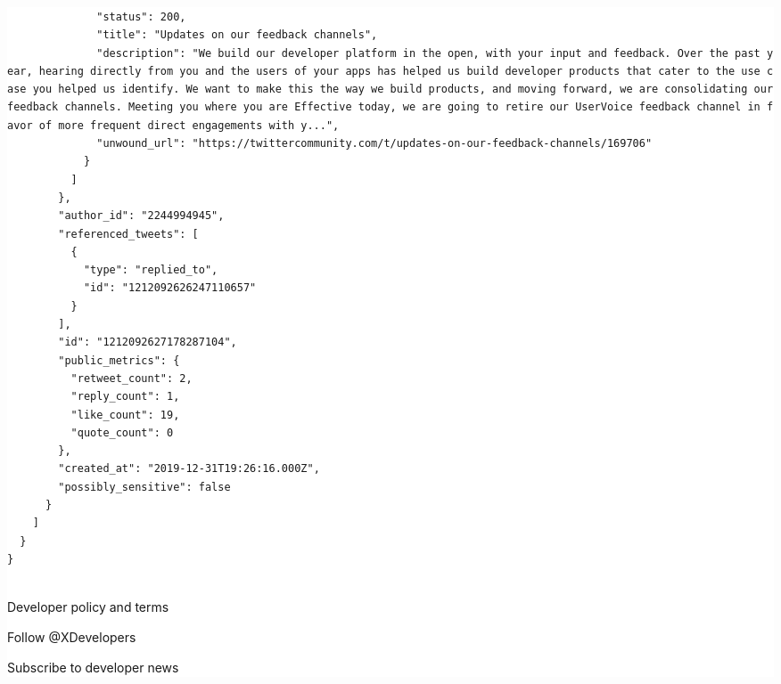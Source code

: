 ```
              "status": 200,
              "title": "Updates on our feedback channels",
              "description": "We build our developer platform in the open, with your input and feedback. Over the past year, hearing directly from you and the users of your apps has helped us build developer products that cater to the use case you helped us identify. We want to make this the way we build products, and moving forward, we are consolidating our feedback channels. Meeting you where you are Effective today, we are going to retire our UserVoice feedback channel in favor of more frequent direct engagements with y...",
              "unwound_url": "https://twittercommunity.com/t/updates-on-our-feedback-channels/169706"
            }
          ]
        },
        "author_id": "2244994945",
        "referenced_tweets": [
          {
            "type": "replied_to",
            "id": "1212092626247110657"
          }
        ],
        "id": "1212092627178287104",
        "public_metrics": {
          "retweet_count": 2,
          "reply_count": 1,
          "like_count": 19,
          "quote_count": 0
        },
        "created_at": "2019-12-31T19:26:16.000Z",
        "possibly_sensitive": false
      }
    ]
  }
}
    
```



















Developer policy and terms


Follow @XDevelopers


Subscribe to developer news
